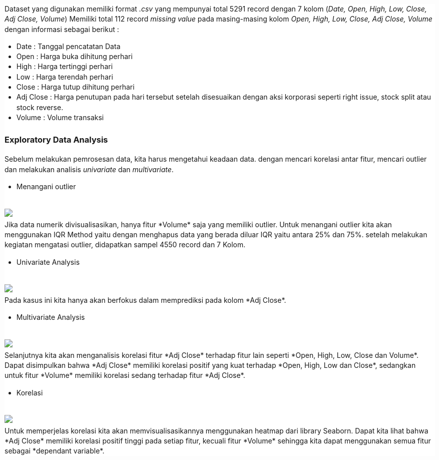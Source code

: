 Dataset yang digunakan memiliki format *.csv* yang mempunyai total 5291 record dengan 7 kolom (*Date, Open, High, Low, Close, Adj Close, Volume*)  Memiliki total 112 record  *missing value* pada masing-masing kolom *Open, High, Low, Close, Adj Close, Volume* dengan informasi sebagai berikut :
  * Date : Tanggal pencatatan Data
  * Open : Harga buka dihitung perhari
  * High : Harga tertinggi perhari
  * Low : Harga terendah perhari
  * Close : Harga tutup dihitung perhari
  * Adj Close : Harga penutupan pada hari tersebut setelah disesuaikan dengan aksi korporasi seperti right issue, stock split atau stock reverse.
  * Volume : Volume transaksi

### Exploratory Data Analysis
Sebelum melakukan pemrosesan data, kita harus mengetahui keadaan data. dengan mencari korelasi antar fitur, mencari outlier dan melakukan analisis *univariate* dan *multivariate*.

- Menangani outlier
<br>
<image src='https://github.com/wahyoe99/prediksihargaemas/blob/0ecae980a236cd1f2aa31026f81a43329bd99dbc/gambar/outlier.png' width= 500/>
<br>
Jika data numerik divisualisasikan, hanya fitur *Volume* saja yang memiliki outlier. Untuk menangani outlier kita akan menggunakan IQR Method yaitu dengan menghapus data yang berada diluar IQR yaitu antara 25% dan 75%. setelah melakukan kegiatan mengatasi outlier, didapatkan sampel 4550 record dan 7 Kolom.

- Univariate Analysis
<br>
<image src='https://github.com/wahyoe99/prediksihargaemas/blob/fe24d908a8d8254040603d167594f2e4b01c42be/gambar/Univariate.png' width= 500/>
<br>
Pada kasus ini kita hanya akan berfokus dalam memprediksi pada kolom *Adj Close*.

- Multivariate Analysis
<br>
<image src='https://github.com/wahyoe99/prediksihargaemas/blob/bd63205de20704301bd407fc2d1c62e9430d4f5d/gambar/Multivariate.png' width= 500/>
<br>
Selanjutnya kita akan menganalisis korelasi fitur *Adj Close* terhadap fitur lain seperti *Open, High, Low, Close dan Volume*. Dapat disimpulkan bahwa *Adj Close* memiliki korelasi positif yang kuat terhadap *Open, High, Low dan Close*, sedangkan untuk fitur *Volume* memiliki korelasi sedang terhadap fitur *Adj Close*.

- Korelasi
<br>
<image src='https://github.com/wahyoe99/prediksihargaemas/blob/bd63205de20704301bd407fc2d1c62e9430d4f5d/gambar/korelasi.png' width= 500/>
<br>
Untuk memperjelas korelasi kita akan memvisualisasikannya menggunakan heatmap dari library Seaborn. Dapat kita lihat bahwa *Adj Close* memiliki korelasi positif tinggi pada setiap fitur, kecuali fitur *Volume* sehingga kita dapat menggunakan semua fitur sebagai *dependant variable*.

    